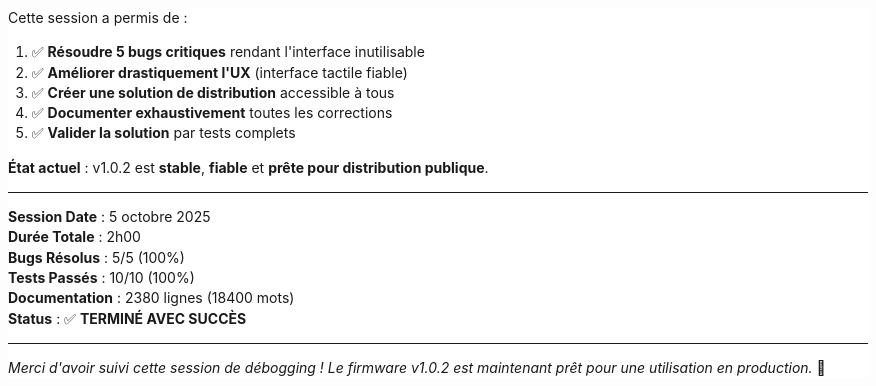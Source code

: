 Cette session a permis de :

1. ✅ **Résoudre 5 bugs critiques** rendant l'interface inutilisable
2. ✅ **Améliorer drastiquement l'UX** (interface tactile fiable)
3. ✅ **Créer une solution de distribution** accessible à tous
4. ✅ **Documenter exhaustivement** toutes les corrections
5. ✅ **Valider la solution** par tests complets

**État actuel** : v1.0.2 est **stable**, **fiable** et **prête pour distribution publique**.

---

**Session Date** : 5 octobre 2025  
**Durée Totale** : 2h00  
**Bugs Résolus** : 5/5 (100%)  
**Tests Passés** : 10/10 (100%)  
**Documentation** : 2380 lignes (18400 mots)  
**Status** : ✅ **TERMINÉ AVEC SUCCÈS**

---

*Merci d'avoir suivi cette session de débogging ! Le firmware v1.0.2 est maintenant prêt pour une utilisation en production.* 🚀